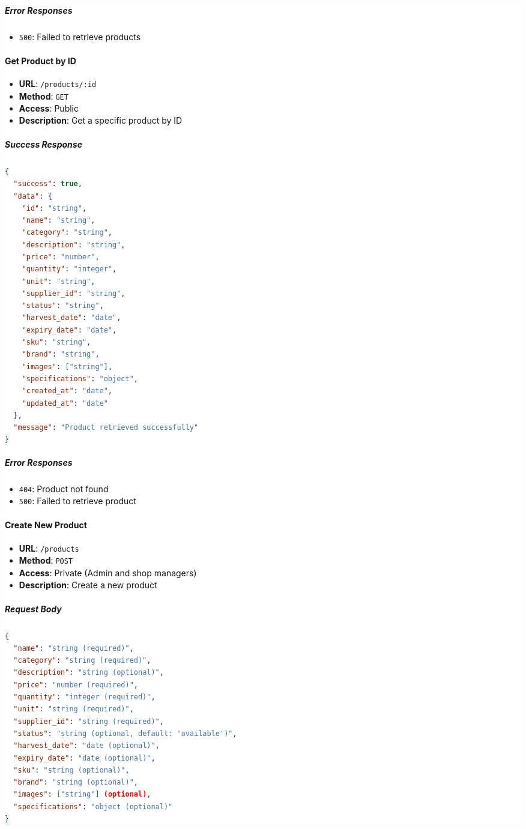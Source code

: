 ##### Error Responses
- `500`: Failed to retrieve products

#### Get Product by ID
- **URL**: `/products/:id`
- **Method**: `GET`
- **Access**: Public
- **Description**: Get a specific product by ID

##### Success Response
```json
{
  "success": true,
  "data": {
    "id": "string",
    "name": "string",
    "category": "string",
    "description": "string",
    "price": "number",
    "quantity": "integer",
    "unit": "string",
    "supplier_id": "string",
    "status": "string",
    "harvest_date": "date",
    "expiry_date": "date",
    "sku": "string",
    "brand": "string",
    "images": ["string"],
    "specifications": "object",
    "created_at": "date",
    "updated_at": "date"
  },
  "message": "Product retrieved successfully"
}
```

##### Error Responses
- `404`: Product not found
- `500`: Failed to retrieve product

#### Create New Product
- **URL**: `/products`
- **Method**: `POST`
- **Access**: Private (Admin and shop managers)
- **Description**: Create a new product

##### Request Body
```json
{
  "name": "string (required)",
  "category": "string (required)",
  "description": "string (optional)",
  "price": "number (required)",
  "quantity": "integer (required)",
  "unit": "string (required)",
  "supplier_id": "string (required)",
  "status": "string (optional, default: 'available')",
  "harvest_date": "date (optional)",
  "expiry_date": "date (optional)",
  "sku": "string (optional)",
  "brand": "string (optional)",
  "images": ["string"] (optional),
  "specifications": "object (optional)"
}
```